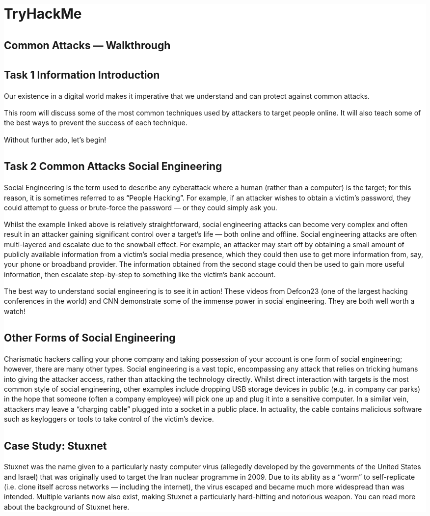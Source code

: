 # TryHackMe
## Common Attacks — Walkthrough

## Task 1 Information Introduction
Our existence in a digital world makes it imperative that we understand and can protect against common attacks.

This room will discuss some of the most common techniques used by attackers to target people online. It will also teach some of the best ways to prevent the success of each technique.

Without further ado, let’s begin!

## Task 2 Common Attacks Social Engineering

Social Engineering is the term used to describe any cyberattack where a human (rather than a computer) is the target; for this reason, it is sometimes referred to as “People Hacking”. For example, if an attacker wishes to obtain a victim’s password, they could attempt to guess or brute-force the password — or they could simply ask you.

Whilst the example linked above is relatively straightforward, social engineering attacks can become very complex and often result in an attacker gaining significant control over a target’s life — both online and offline. Social engineering attacks are often multi-layered and escalate due to the snowball effect. For example, an attacker may start off by obtaining a small amount of publicly available information from a victim’s social media presence, which they could then use to get more information from, say, your phone or broadband provider. The information obtained from the second stage could then be used to gain more useful information, then escalate step-by-step to something like the victim’s bank account.

The best way to understand social engineering is to see it in action! These videos from Defcon23 (one of the largest hacking conferences in the world) and CNN demonstrate some of the immense power in social engineering. They are both well worth a watch!

## Other Forms of Social Engineering

Charismatic hackers calling your phone company and taking possession of your account is one form of social engineering; however, there are many other types. Social engineering is a vast topic, encompassing any attack that relies on tricking humans into giving the attacker access, rather than attacking the technology directly. Whilst direct interaction with targets is the most common style of social engineering, other examples include dropping USB storage devices in public (e.g. in company car parks) in the hope that someone (often a company employee) will pick one up and plug it into a sensitive computer. In a similar vein, attackers may leave a “charging cable” plugged into a socket in a public place. In actuality, the cable contains malicious software such as keyloggers or tools to take control of the victim’s device.

## Case Study: Stuxnet

Stuxnet was the name given to a particularly nasty computer virus (allegedly developed by the governments of the United States and Israel) that was originally used to target the Iran nuclear programme in 2009. Due to its ability as a “worm” to self-replicate (i.e. clone itself across networks — including the internet), the virus escaped and became much more widespread than was intended. Multiple variants now also exist, making Stuxnet a particularly hard-hitting and notorious weapon. You can read more about the background of Stuxnet here.
